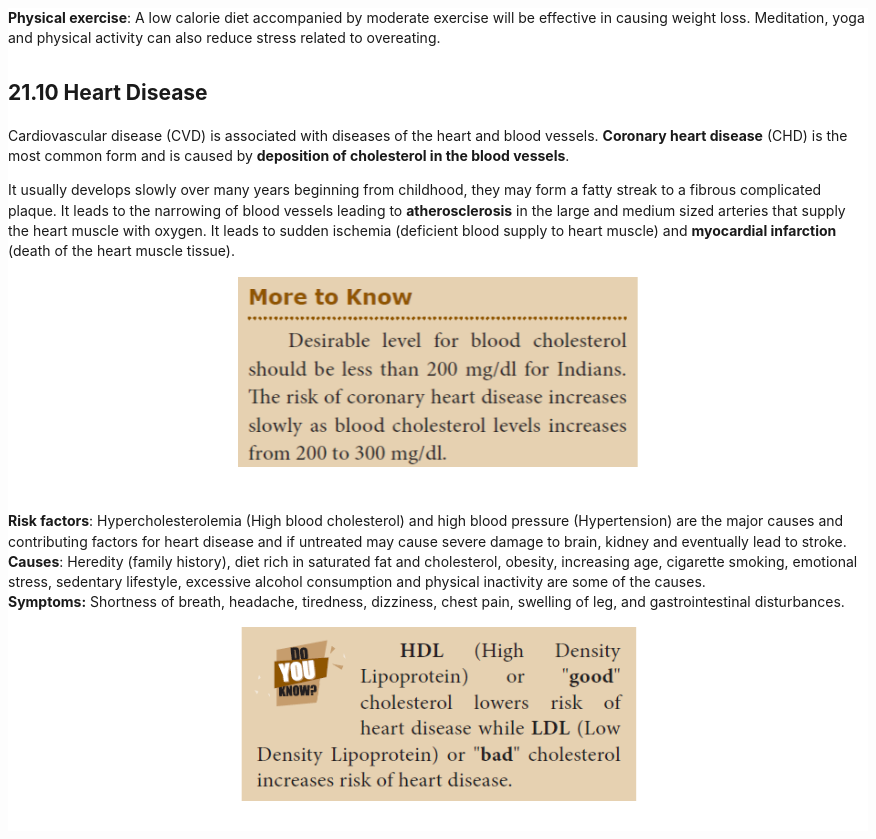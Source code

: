 **Physical exercise**: A low calorie diet accompanied by moderate exercise will be effective in causing weight loss. Meditation, yoga and physical activity can also reduce stress related to overeating.

## 21.10 Heart Disease

Cardiovascular disease (CVD) is associated with diseases of the heart and blood vessels. **Coronary heart disease** (CHD) is the most common form and is caused by **deposition of cholesterol in the blood vessels**.

It usually develops slowly over many years beginning from childhood, they may form a fatty streak to a fibrous complicated plaque. It leads to the narrowing of blood vessels leading to **atherosclerosis** in the large and medium sized arteries that supply the heart muscle with oxygen. It leads to sudden ischemia (deficient blood supply to heart muscle) and **myocardial infarction** (death of the heart muscle tissue).

<div style="display: flex; justify-content: center;padding-bottom:30px">

<img src="image-16.png" alt="Beautiful landscape" width="400">

</div>



**Risk factors**: Hypercholesterolemia (High blood cholesterol) and high blood pressure (Hypertension) are the major causes and contributing factors for heart disease and if untreated may cause severe damage to brain, kidney and eventually lead to stroke. **Causes**: Heredity (family history), diet rich in saturated fat and cholesterol, obesity, increasing age, cigarette smoking, emotional stress, sedentary lifestyle, excessive alcohol consumption and physical inactivity are some of the causes.   
**Symptoms:** Shortness of breath, headache, tiredness, dizziness, chest pain, swelling of leg, and gastrointestinal disturbances. 

<div style="display: flex; justify-content: center;padding-bottom:30px">

<img src="image-17.png" alt="Beautiful landscape" width="400">
